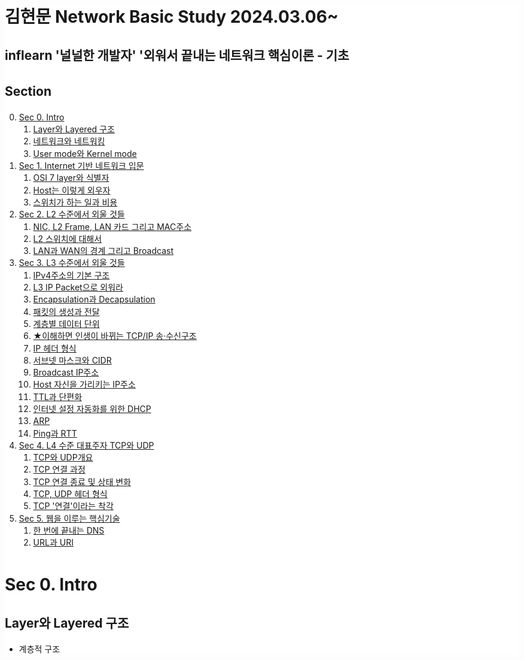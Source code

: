 김현문 Network Basic Study 2024.03.06~
======================================
inflearn '널널한 개발자' '외워서 끝내는 네트워크 핵심이론 - 기초
-------------------------------------------------------------
## Section

0. [Sec 0. Intro](#sec-0-intro)
    1. [Layer와 Layered 구조](#layer와-layered-구조)
    2. [네트워크와 네트워킹](#네트워크와-네트워킹)
    3. [User mode와 Kernel mode](#user-mode와-kernel-mode)
1. [Sec 1. Internet 기반 네트워크 입문](#sec-1-internet-기반-네트워크-입문)
    1. [OSI 7 layer와 식별자](#osi-7-layer와-식별자)
    2. [Host는 이렇게 외우자](#host는-이렇게-외우자)
    3. [스위치가 하는 일과 비용](#스위치가-하는-일과-비용)
2. [Sec 2. L2 수준에서 외울 것들](#sec-2-l2-수준에서-외울-것들)
    1. [NIC, L2 Frame, LAN 카드 그리고 MAC주소](#nic-l2-frame-lan카드-그리고-mac-주소)
    2. [L2 스위치에 대해서](#l2-스위치에-대해서)
    3. [LAN과 WAN의 경계 그리고 Broadcast](#lan과-wan의-경계-그리고-broadcast)
3. [Sec 3. L3 수준에서 외울 것들](#sec-3-l3-수준에서-외울-것들)
    1. [IPv4주소의 기본 구조](#ipv4주소의-기본-구조)
    2. [L3 IP Packet으로 외워라](#l3-ip-packet으로-외워라)
    3. [Encapsulation과 Decapsulation](#encapsulation과-decapsulation)
    4. [패킷의 생성과 전달](#패킷의-생성과-전달)
    5. [계층별 데이터 단위](#계층별-데이터-단위)
    6. [★이해하면 인생이 바뀌는 TCP/IP 송·수신구조](#★이해하면-인생이-바뀌는-tcpip-송수신구조)
    7. [IP 헤더 형식](#ip-헤더-형식)
    8. [서브넷 마스크와 CIDR](#서브넷-마스크와-cird)
    9. [Broadcast IP주소](#broadcast-ip주소)
    10. [Host 자신을 가리키는 IP주소](#host-자신을-가리키는-ip주소)
    11. [TTL과 단편화](#ttl과-단편화)
    12. [인터넷 설정 자동화를 위한 DHCP](#인터넷-설정-자동화를-위한-dhcp)
    13. [ARP](#arp)
    14. [Ping과 RTT](#ping과-rtt)
4. [Sec 4. L4 수준 대표주자 TCP와 UDP](#sec-4-l4-수준-대표주자-tcp와-udp)
    1. [TCP와 UDP개요](#tcp와-udp개요)
    2. [TCP 연결 과정](#tcp-연결-과정)
    3. [TCP 연결 종료 및 상태 변화](#tcp-연결-종료-및-상태-변화)
    4. [TCP, UDP 헤더 형식](#tcp-udp-헤더-형식)
    5. [TCP '연결'이라는 착각](#tcp-연결이라는-착각)
5. [Sec 5. 웹을 이루는 핵심기술](#sec-5-웹을-이루는-핵심기술)
    1. [한 번에 끝내는 DNS](#한-번에-끝내는-dns)
    2. [URL과 URI](#url과-uri)


# Sec 0. Intro

## Layer와 Layered 구조
- 계층적 구조
